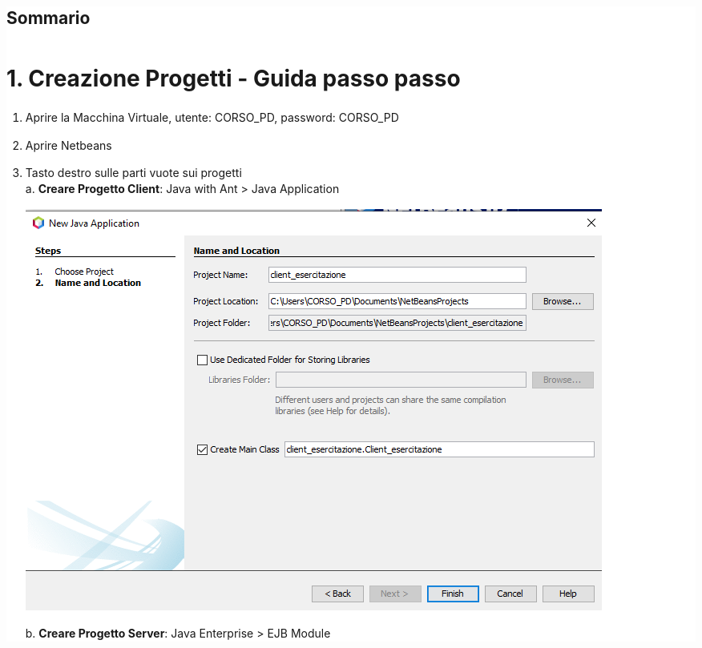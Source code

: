## Sommario

# 1. Creazione Progetti - Guida passo passo

1. Aprire la Macchina Virtuale, utente: CORSO_PD, password: CORSO_PD
2. Aprire Netbeans
3. Tasto destro sulle parti vuote sui progetti <br>
   a. **Creare Progetto Client**: Java with Ant > Java Application

    ![image.png](/classNotes/external/11_tutorial/image%200.png)

   b. **Creare Progetto Server**: Java Enterprise > EJB Module
